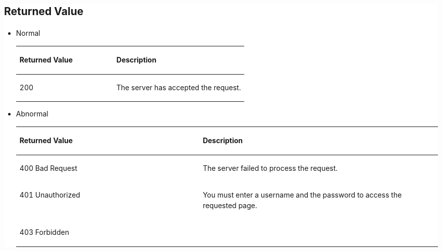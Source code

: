 
## **Returned Value**<a name="section897722112352"></a>

-   Normal

    <a name="table398016219357"></a>
    <table><thead align="left"><tr id="row1481842213516"><th class="cellrowborder" valign="top" width="42.42%" id="mcps1.1.3.1.1"><p id="p2081822243510"><a name="p2081822243510"></a><a name="p2081822243510"></a><strong id="b9310104915293"><a name="b9310104915293"></a><a name="b9310104915293"></a>Returned Value</strong></p>
    </th>
    <th class="cellrowborder" valign="top" width="57.58%" id="mcps1.1.3.1.2"><p id="p118187225354"><a name="p118187225354"></a><a name="p118187225354"></a><strong id="b1211785016294"><a name="b1211785016294"></a><a name="b1211785016294"></a>Description</strong></p>
    </th>
    </tr>
    </thead>
    <tbody><tr id="row6818112243517"><td class="cellrowborder" valign="top" width="42.42%" headers="mcps1.1.3.1.1 "><p id="p12824172203511"><a name="p12824172203511"></a><a name="p12824172203511"></a>200</p>
    </td>
    <td class="cellrowborder" valign="top" width="57.58%" headers="mcps1.1.3.1.2 "><p id="p1782472243510"><a name="p1782472243510"></a><a name="p1782472243510"></a>The server has accepted the request.</p>
    </td>
    </tr>
    </tbody>
    </table>

-   Abnormal

    <a name="sdrs_05_0101_table22458872203835"></a>
    <table><thead align="left"><tr id="sdrs_05_0101_row35704554203835"><th class="cellrowborder" valign="top" width="43.419999999999995%" id="mcps1.1.3.1.1"><p id="sdrs_05_0101_p6387753203835"><a name="sdrs_05_0101_p6387753203835"></a><a name="sdrs_05_0101_p6387753203835"></a>Returned Value</p>
    </th>
    <th class="cellrowborder" valign="top" width="56.58%" id="mcps1.1.3.1.2"><p id="sdrs_05_0101_p47646009203835"><a name="sdrs_05_0101_p47646009203835"></a><a name="sdrs_05_0101_p47646009203835"></a>Description</p>
    </th>
    </tr>
    </thead>
    <tbody><tr id="sdrs_05_0101_row34121538203835"><td class="cellrowborder" valign="top" width="43.419999999999995%" headers="mcps1.1.3.1.1 "><p id="sdrs_05_0101_p12381163203835"><a name="sdrs_05_0101_p12381163203835"></a><a name="sdrs_05_0101_p12381163203835"></a>400 Bad Request</p>
    </td>
    <td class="cellrowborder" valign="top" width="56.58%" headers="mcps1.1.3.1.2 "><p id="sdrs_05_0101_p63350108203835"><a name="sdrs_05_0101_p63350108203835"></a><a name="sdrs_05_0101_p63350108203835"></a>The server failed to process the request.</p>
    </td>
    </tr>
    <tr id="sdrs_05_0101_row33280063203835"><td class="cellrowborder" valign="top" width="43.419999999999995%" headers="mcps1.1.3.1.1 "><p id="sdrs_05_0101_p11330608203835"><a name="sdrs_05_0101_p11330608203835"></a><a name="sdrs_05_0101_p11330608203835"></a>401 Unauthorized</p>
    </td>
    <td class="cellrowborder" valign="top" width="56.58%" headers="mcps1.1.3.1.2 "><p id="sdrs_05_0101_p45364094203835"><a name="sdrs_05_0101_p45364094203835"></a><a name="sdrs_05_0101_p45364094203835"></a>You must enter a username and the password to access the requested page.</p>
    </td>
    </tr>
    <tr id="sdrs_05_0101_row5623667203835"><td class="cellrowborder" valign="top" width="43.419999999999995%" headers="mcps1.1.3.1.1 "><p id="sdrs_05_0101_p52863895203835"><a name="sdrs_05_0101_p52863895203835"></a><a name="sdrs_05_0101_p52863895203835"></a>403 Forbidden</p>
    </td>